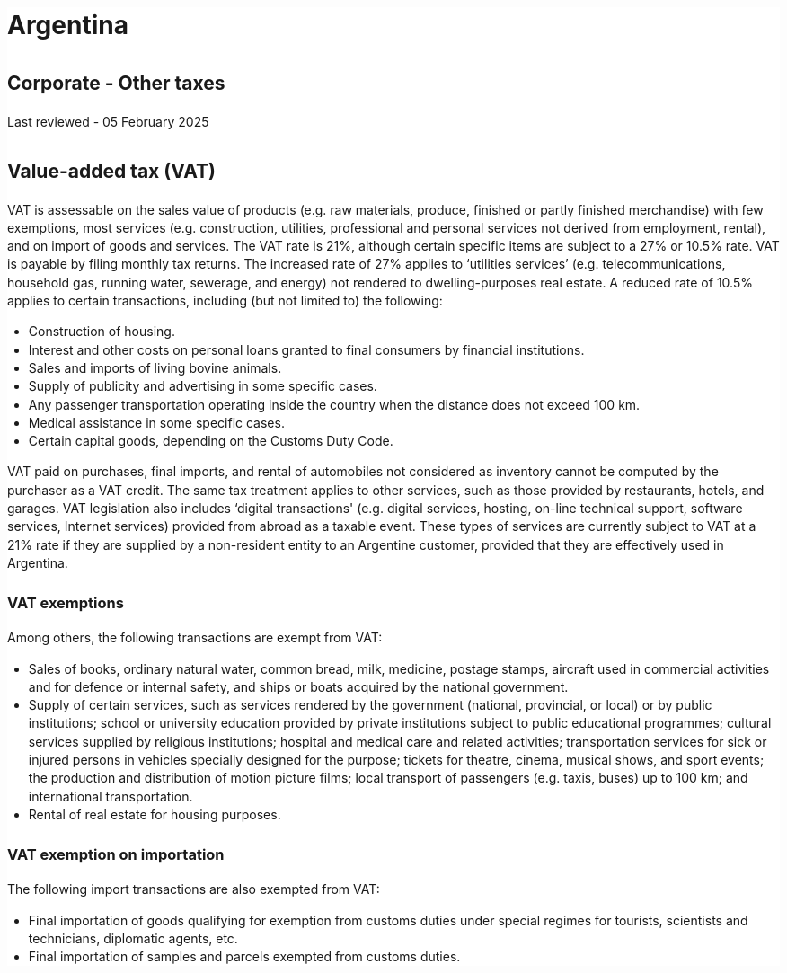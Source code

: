 # Argentina
## Corporate - Other taxes
Last reviewed - 05 February 2025
## Value-added tax (VAT)
VAT is assessable on the sales value of products (e.g. raw materials, produce, finished or partly finished merchandise) with few exemptions, most services (e.g. construction, utilities, professional and personal services not derived from employment, rental), and on import of goods and services. The VAT rate is 21%, although certain specific items are subject to a 27% or 10.5% rate. VAT is payable by filing monthly tax returns.
The increased rate of 27% applies to ‘utilities services’ (e.g. telecommunications, household gas, running water, sewerage, and energy) not rendered to dwelling-purposes real estate.
A reduced rate of 10.5% applies to certain transactions, including (but not limited to) the following:
  * Construction of housing.
  * Interest and other costs on personal loans granted to final consumers by financial institutions.
  * Sales and imports of living bovine animals.
  * Supply of publicity and advertising in some specific cases.
  * Any passenger transportation operating inside the country when the distance does not exceed 100 km.
  * Medical assistance in some specific cases.
  * Certain capital goods, depending on the Customs Duty Code.


VAT paid on purchases, final imports, and rental of automobiles not considered as inventory cannot be computed by the purchaser as a VAT credit. The same tax treatment applies to other services, such as those provided by restaurants, hotels, and garages.
VAT legislation also includes ‘digital transactions' (e.g. digital services, hosting, on-line technical support, software services, Internet services) provided from abroad as a taxable event. These types of services are currently subject to VAT at a 21% rate if they are supplied by a non-resident entity to an Argentine customer, provided that they are effectively used in Argentina.
### VAT exemptions
Among others, the following transactions are exempt from VAT:
  * Sales of books, ordinary natural water, common bread, milk, medicine, postage stamps, aircraft used in commercial activities and for defence or internal safety, and ships or boats acquired by the national government.
  * Supply of certain services, such as services rendered by the government (national, provincial, or local) or by public institutions; school or university education provided by private institutions subject to public educational programmes; cultural services supplied by religious institutions; hospital and medical care and related activities; transportation services for sick or injured persons in vehicles specially designed for the purpose; tickets for theatre, cinema, musical shows, and sport events; the production and distribution of motion picture films; local transport of passengers (e.g. taxis, buses) up to 100 km; and international transportation.
  * Rental of real estate for housing purposes.


### VAT exemption on importation
The following import transactions are also exempted from VAT:
  * Final importation of goods qualifying for exemption from customs duties under special regimes for tourists, scientists and technicians, diplomatic agents, etc.
  * Final importation of samples and parcels exempted from customs duties.
